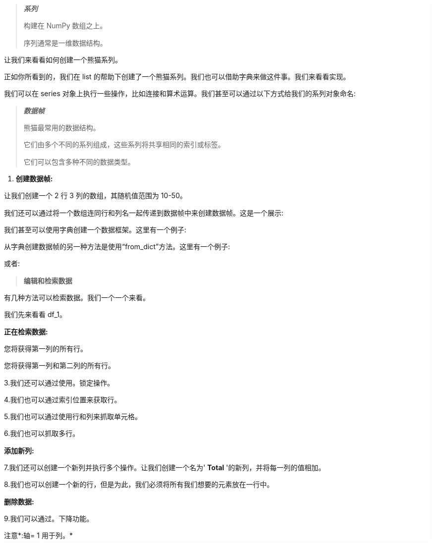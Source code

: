 > ***系列***
> 
> 构建在 NumPy 数组之上。
> 
> 序列通常是一维数据结构。

让我们来看看如何创建一个熊猫系列。

正如你所看到的，我们在 list 的帮助下创建了一个熊猫系列。我们也可以借助字典来做这件事。我们来看看实现。

我们可以在 series 对象上执行一些操作，比如连接和算术运算。我们甚至可以通过以下方式给我们的系列对象命名:

> ***数据帧***
> 
> 熊猫最常用的数据结构。
> 
> 它们由多个不同的系列组成，这些系列将共享相同的索引或标签。
> 
> 它们可以包含多种不同的数据类型。

1.  **创建数据帧:**

让我们创建一个 2 行 3 列的数组，其随机值范围为 10-50。

我们还可以通过将一个数组连同行和列名一起传递到数据帧中来创建数据帧。这是一个展示:

我们甚至可以使用字典创建一个数据框架。这里有一个例子:

从字典创建数据帧的另一种方法是使用“from_dict”方法。这里有一个例子:

或者:

> **编辑和检索数据**

有几种方法可以检索数据。我们一个一个来看。

我们先来看看 df_1。

**正在检索数据:**

您将获得第一列的所有行。

您将获得第一列和第二列的所有行。

3.我们还可以通过使用。锁定操作。

4.我们也可以通过索引位置来获取行。

5.我们也可以通过使用行和列来抓取单元格。

6.我们也可以抓取多行。

**添加新列:**

7.我们还可以创建一个新列并执行多个操作。让我们创建一个名为' **Total** '的新列，并将每一列的值相加。

8.我们也可以创建一个新的行，但是为此，我们必须将所有我们想要的元素放在一行中。

**删除数据:**

9.我们可以通过。下降功能。

注意*:轴= 1 用于列。*
